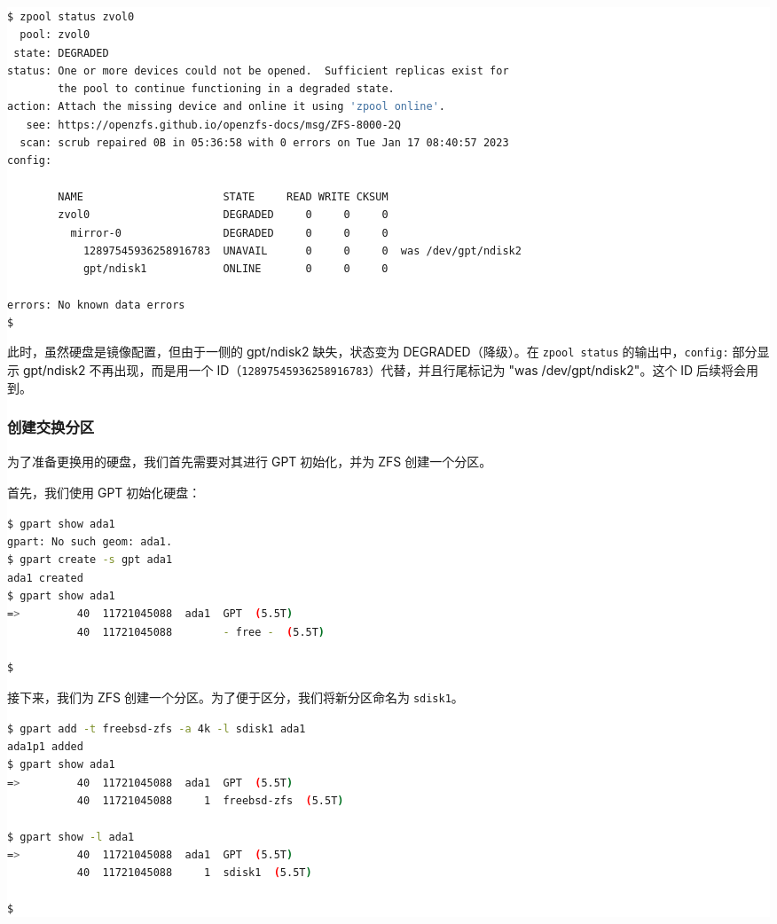 ```sh
$ zpool status zvol0
  pool: zvol0
 state: DEGRADED
status: One or more devices could not be opened.  Sufficient replicas exist for
        the pool to continue functioning in a degraded state.
action: Attach the missing device and online it using 'zpool online'.
   see: https://openzfs.github.io/openzfs-docs/msg/ZFS-8000-2Q
  scan: scrub repaired 0B in 05:36:58 with 0 errors on Tue Jan 17 08:40:57 2023
config:

        NAME                      STATE     READ WRITE CKSUM
        zvol0                     DEGRADED     0     0     0
          mirror-0                DEGRADED     0     0     0
            12897545936258916783  UNAVAIL      0     0     0  was /dev/gpt/ndisk2
            gpt/ndisk1            ONLINE       0     0     0

errors: No known data errors
$
```

此时，虽然硬盘是镜像配置，但由于一侧的 gpt/ndisk2 缺失，状态变为 DEGRADED（降级）。在 `zpool status` 的输出中，`config:` 部分显示 gpt/ndisk2 不再出现，而是用一个 ID（`12897545936258916783`）代替，并且行尾标记为 "was /dev/gpt/ndisk2"。这个 ID 后续将会用到。

### 创建交换分区

为了准备更换用的硬盘，我们首先需要对其进行 GPT 初始化，并为 ZFS 创建一个分区。

首先，我们使用 GPT 初始化硬盘：

```sh
$ gpart show ada1
gpart: No such geom: ada1.
$ gpart create -s gpt ada1
ada1 created
$ gpart show ada1
=>         40  11721045088  ada1  GPT  (5.5T)
           40  11721045088        - free -  (5.5T)

$
```

接下来，我们为 ZFS 创建一个分区。为了便于区分，我们将新分区命名为 `sdisk1`。

```sh
$ gpart add -t freebsd-zfs -a 4k -l sdisk1 ada1
ada1p1 added
$ gpart show ada1
=>         40  11721045088  ada1  GPT  (5.5T)
           40  11721045088     1  freebsd-zfs  (5.5T)

$ gpart show -l ada1
=>         40  11721045088  ada1  GPT  (5.5T)
           40  11721045088     1  sdisk1  (5.5T)

$
```
